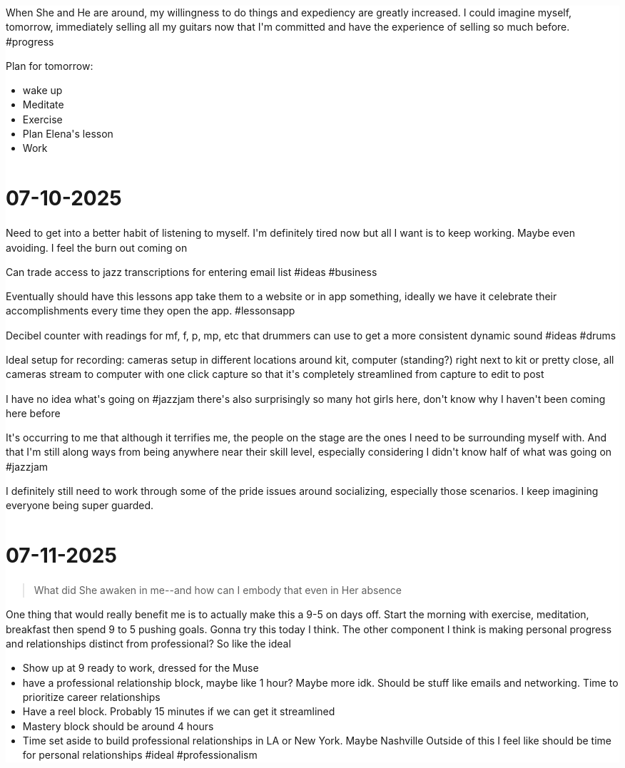 When She and He are around, my willingness to do things and expediency are greatly increased. I could imagine myself, tomorrow, immediately selling all my guitars now that I'm committed and have the experience of selling so much before. #progress

Plan for tomorrow:
- wake up 
- Meditate
- Exercise
- Plan Elena's lesson
- Work

# 07-10-2025

Need to get into a better habit of listening to myself. I'm definitely tired now but all I want is to keep working. Maybe even avoiding. I feel the burn out coming on

Can trade access to jazz transcriptions for entering email list #ideas #business

Eventually should have this lessons app take them to a website or in app something, ideally we have it celebrate their accomplishments every time they open the app. #lessonsapp

Decibel counter with readings for mf, f, p, mp, etc that drummers can use to get a more consistent dynamic sound #ideas #drums

Ideal setup for recording: cameras setup in different locations around kit, computer (standing?) right next to kit or pretty close, all cameras stream to computer with one click capture so that it's completely streamlined from capture to edit to post

I have no idea what's going on #jazzjam there's also surprisingly so many hot girls here, don't know why I haven't been coming here before

It's occurring to me that although it terrifies me, the people on the stage are the ones I need to be surrounding myself with. And that I'm still along ways from being anywhere near their skill level, especially considering I didn't know half of what was going on #jazzjam

I definitely still need to work through some of the pride issues around socializing, especially those scenarios. I keep imagining everyone being super guarded.

# 07-11-2025

> What did She awaken in me--and how can I embody that even in Her absence

One thing that would really benefit me is to actually make this a 9-5 on days off. Start the morning with exercise, meditation, breakfast then spend 9 to 5 pushing goals. Gonna try this today I think. The other component I think is making personal progress and relationships distinct from professional? So like the ideal
- Show up at 9 ready to work, dressed for the Muse
- have a professional relationship block, maybe like 1 hour? Maybe more idk. Should be stuff like emails and networking. Time to prioritize career relationships
- Have a reel block. Probably 15 minutes if we can get it streamlined 
- Mastery block should be around 4 hours
- Time set aside to build professional relationships in LA or New York. Maybe Nashville
Outside of this I feel like should be time for personal relationships
#ideal #professionalism
